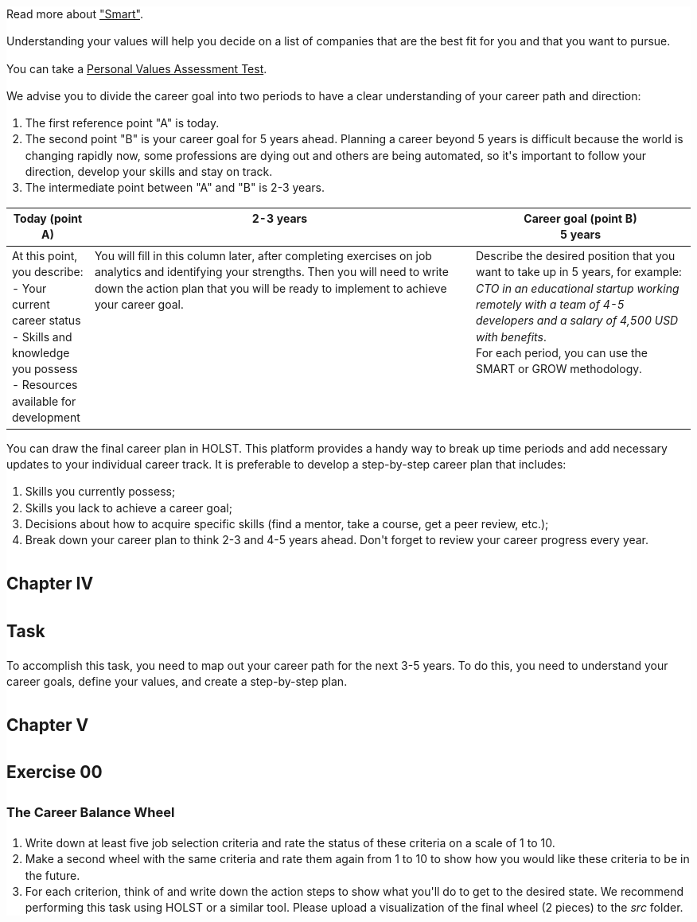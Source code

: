 Read more about ["Smart"](https://in-scale.ru/blog/celi-smart/).

Understanding your values will help you decide on a list of companies that are the best fit for you and that you want to pursue.

You can take a [Personal Values Assessment Test](https://onlinetestpad.com/ru/test/74311-test-cennosti-shvarca).

We advise you to divide the career goal into two periods to have a clear understanding of your career path and direction:

1. The first reference point "A" is today.
2. The second point "B" is your career goal for 5 years ahead.
 Planning a career beyond 5 years is difficult because the world is changing rapidly now, some professions are dying out and others are being automated, so it's important to follow your direction, develop your skills and stay on track.
3. The intermediate point between "A" and "B" is 2-3 years.

| Today (point A) | 2-3 years | Career goal (point B)<br />5 years |
| --- | --- | --- |
| At this point, you describe:<br /> \- Your current career status<br /> \- Skills and knowledge you possess<br /> \- Resources available for development | You will fill in this column later, after completing exercises on job analytics and identifying your strengths. Then you will need to write down the action plan that you will be ready to implement to achieve your career goal. | Describe the desired position that you want to take up in 5 years, for example:<br />*CTO in an educational startup working remotely with a team of 4-5 developers and a salary of 4,500 USD with benefits*.<br />For each period, you can use the SMART or GROW methodology. |

You can draw the final career plan in HOLST. This platform provides a handy way to break up time periods and add necessary updates to your individual career track. It is preferable to develop a step-by-step career plan that includes:

1. Skills you currently possess;
2. Skills you lack to achieve a career goal;
3. Decisions about how to acquire specific skills (find a mentor, take a course, get a peer review, etc.);
4. Break down your career plan to think 2-3 and 4-5 years ahead. Don't forget to review your career progress every year.

## Chapter IV

## Task

To accomplish this task, you need to map out your career path for the next 3-5 years. To do this, you need to understand your career goals, define your values, and create a step-by-step plan.

## Chapter V

## Exercise 00

### The Career Balance Wheel

1. Write down at least five job selection criteria and rate the status of these criteria on a scale of 1 to 10.
2. Make a second wheel with the same criteria and rate them again from 1 to 10 to show how you would like these criteria to be in the future.
3. For each criterion, think of and write down the action steps to show what you'll do to get to the desired state. We recommend performing this task using HOLST or a similar tool. Please upload a visualization of the final wheel (2 pieces) to the _src_ folder.
